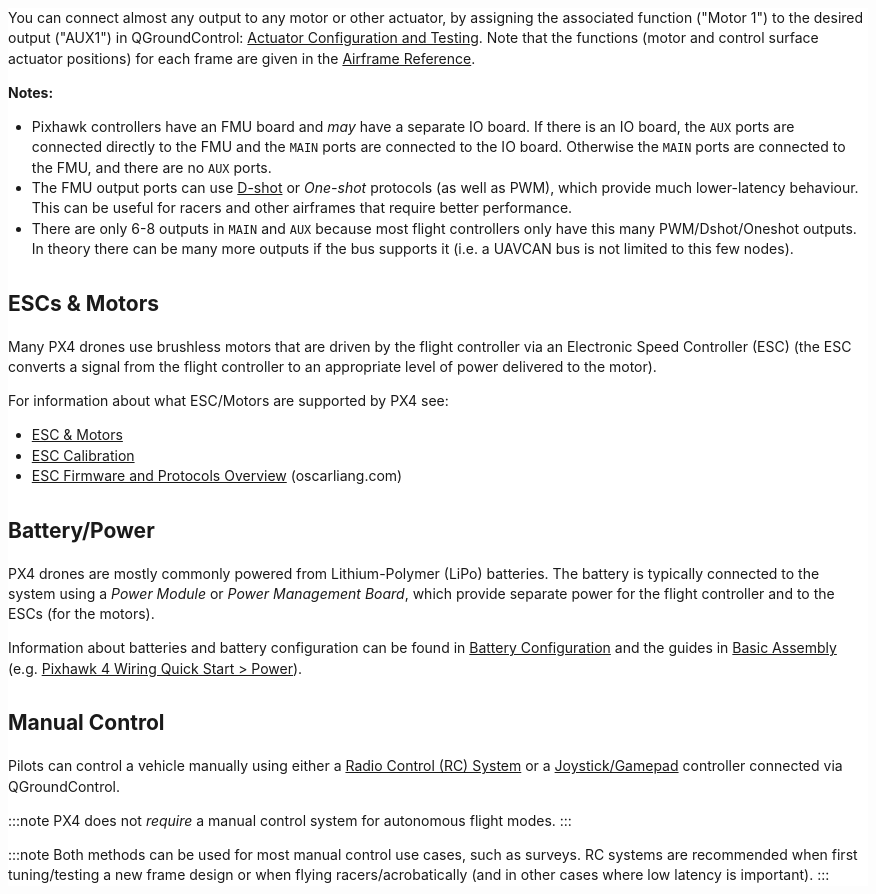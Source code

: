 You can connect almost any output to any motor or other actuator, by assigning the associated function ("Motor 1") to the desired output ("AUX1") in QGroundControl: [Actuator Configuration and Testing](../config/actuators.md). Note that the functions (motor and control surface actuator positions) for each frame are given in the [Airframe Reference](../airframes/airframe_reference.md).

**Notes:**

- Pixhawk controllers have an FMU board and _may_ have a separate IO board. If there is an IO board, the `AUX` ports are connected directly to the FMU and the `MAIN` ports are connected to the IO board. Otherwise the `MAIN` ports are connected to the FMU, and there are no `AUX` ports.
- The FMU output ports can use [D-shot](../peripherals/dshot.md) or _One-shot_ protocols (as well as PWM), which provide much lower-latency behaviour. This can be useful for racers and other airframes that require better performance.
- There are only 6-8 outputs in `MAIN` and `AUX` because most flight controllers only have this many PWM/Dshot/Oneshot outputs. In theory there can be many more outputs if the bus supports it (i.e. a UAVCAN bus is not limited to this few nodes).

## ESCs & Motors

Many PX4 drones use brushless motors that are driven by the flight controller via an Electronic Speed Controller (ESC) (the ESC converts a signal from the flight controller to an appropriate level of power delivered to the motor).

For information about what ESC/Motors are supported by PX4 see:

- [ESC & Motors](../peripherals/esc_motors.md)
- [ESC Calibration](../advanced_config/esc_calibration.md)
- [ESC Firmware and Protocols Overview](https://oscarliang.com/esc-firmware-protocols/) (oscarliang.com)

## Battery/Power

PX4 drones are mostly commonly powered from Lithium-Polymer (LiPo) batteries. The battery is typically connected to the system using a _Power Module_ or _Power Management Board_, which provide separate power for the flight controller and to the ESCs (for the motors).

Information about batteries and battery configuration can be found in [Battery Configuration](../config/battery.md) and the guides in [Basic Assembly](../assembly/README.md) (e.g. [Pixhawk 4 Wiring Quick Start > Power](../assembly/quick_start_pixhawk4.md#power)).

## Manual Control

Pilots can control a vehicle manually using either a [Radio Control (RC) System](#radio-control-rc) or a [Joystick/Gamepad](#gcs-joystick-controller) controller connected via QGroundControl.

:::note PX4 does not _require_ a manual control system for autonomous flight modes.
:::

:::note
Both methods can be used for most manual control use cases, such as surveys.
RC systems are recommended when first tuning/testing a new frame design or when flying racers/acrobatically (and in other cases where low latency is important).
:::
